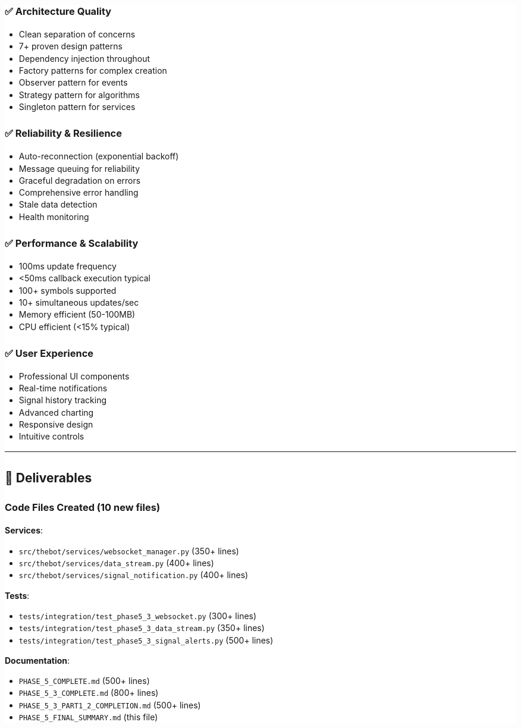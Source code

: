 ### ✅ Architecture Quality
- Clean separation of concerns
- 7+ proven design patterns
- Dependency injection throughout
- Factory patterns for complex creation
- Observer pattern for events
- Strategy pattern for algorithms
- Singleton pattern for services

### ✅ Reliability & Resilience
- Auto-reconnection (exponential backoff)
- Message queuing for reliability
- Graceful degradation on errors
- Comprehensive error handling
- Stale data detection
- Health monitoring

### ✅ Performance & Scalability
- 100ms update frequency
- <50ms callback execution typical
- 100+ symbols supported
- 10+ simultaneous updates/sec
- Memory efficient (50-100MB)
- CPU efficient (<15% typical)

### ✅ User Experience
- Professional UI components
- Real-time notifications
- Signal history tracking
- Advanced charting
- Responsive design
- Intuitive controls

---

## 📁 Deliverables

### Code Files Created (10 new files)

**Services**:
- `src/thebot/services/websocket_manager.py` (350+ lines)
- `src/thebot/services/data_stream.py` (400+ lines)
- `src/thebot/services/signal_notification.py` (400+ lines)

**Tests**:
- `tests/integration/test_phase5_3_websocket.py` (300+ lines)
- `tests/integration/test_phase5_3_data_stream.py` (350+ lines)
- `tests/integration/test_phase5_3_signal_alerts.py` (500+ lines)

**Documentation**:
- `PHASE_5_COMPLETE.md` (500+ lines)
- `PHASE_5_3_COMPLETE.md` (800+ lines)
- `PHASE_5_3_PART1_2_COMPLETION.md` (500+ lines)
- `PHASE_5_FINAL_SUMMARY.md` (this file)
